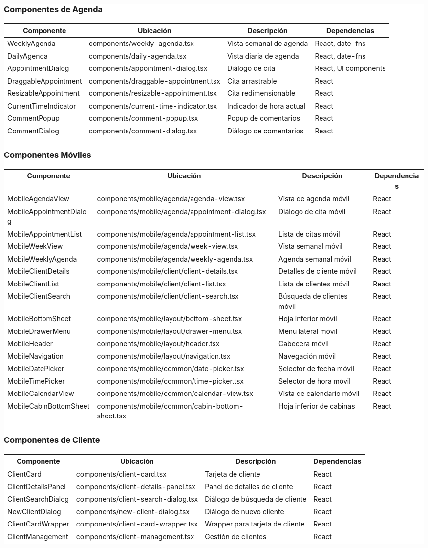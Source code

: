 ### Componentes de Agenda
| Componente | Ubicación | Descripción | Dependencias |
|------------|-----------|-------------|--------------|
| WeeklyAgenda | components/weekly-agenda.tsx | Vista semanal de agenda | React, date-fns |
| DailyAgenda | components/daily-agenda.tsx | Vista diaria de agenda | React, date-fns |
| AppointmentDialog | components/appointment-dialog.tsx | Diálogo de cita | React, UI components |
| DraggableAppointment | components/draggable-appointment.tsx | Cita arrastrable | React |
| ResizableAppointment | components/resizable-appointment.tsx | Cita redimensionable | React |
| CurrentTimeIndicator | components/current-time-indicator.tsx | Indicador de hora actual | React |
| CommentPopup | components/comment-popup.tsx | Popup de comentarios | React |
| CommentDialog | components/comment-dialog.tsx | Diálogo de comentarios | React |

### Componentes Móviles
| Componente | Ubicación | Descripción | Dependencias |
|------------|-----------|-------------|--------------|
| MobileAgendaView | components/mobile/agenda/agenda-view.tsx | Vista de agenda móvil | React |
| MobileAppointmentDialog | components/mobile/agenda/appointment-dialog.tsx | Diálogo de cita móvil | React |
| MobileAppointmentList | components/mobile/agenda/appointment-list.tsx | Lista de citas móvil | React |
| MobileWeekView | components/mobile/agenda/week-view.tsx | Vista semanal móvil | React |
| MobileWeeklyAgenda | components/mobile/agenda/weekly-agenda.tsx | Agenda semanal móvil | React |
| MobileClientDetails | components/mobile/client/client-details.tsx | Detalles de cliente móvil | React |
| MobileClientList | components/mobile/client/client-list.tsx | Lista de clientes móvil | React |
| MobileClientSearch | components/mobile/client/client-search.tsx | Búsqueda de clientes móvil | React |
| MobileBottomSheet | components/mobile/layout/bottom-sheet.tsx | Hoja inferior móvil | React |
| MobileDrawerMenu | components/mobile/layout/drawer-menu.tsx | Menú lateral móvil | React |
| MobileHeader | components/mobile/layout/header.tsx | Cabecera móvil | React |
| MobileNavigation | components/mobile/layout/navigation.tsx | Navegación móvil | React |
| MobileDatePicker | components/mobile/common/date-picker.tsx | Selector de fecha móvil | React |
| MobileTimePicker | components/mobile/common/time-picker.tsx | Selector de hora móvil | React |
| MobileCalendarView | components/mobile/common/calendar-view.tsx | Vista de calendario móvil | React |
| MobileCabinBottomSheet | components/mobile/common/cabin-bottom-sheet.tsx | Hoja inferior de cabinas | React |

### Componentes de Cliente
| Componente | Ubicación | Descripción | Dependencias |
|------------|-----------|-------------|--------------|
| ClientCard | components/client-card.tsx | Tarjeta de cliente | React |
| ClientDetailsPanel | components/client-details-panel.tsx | Panel de detalles de cliente | React |
| ClientSearchDialog | components/client-search-dialog.tsx | Diálogo de búsqueda de cliente | React |
| NewClientDialog | components/new-client-dialog.tsx | Diálogo de nuevo cliente | React |
| ClientCardWrapper | components/client-card-wrapper.tsx | Wrapper para tarjeta de cliente | React |
| ClientManagement | components/client-management.tsx | Gestión de clientes | React |